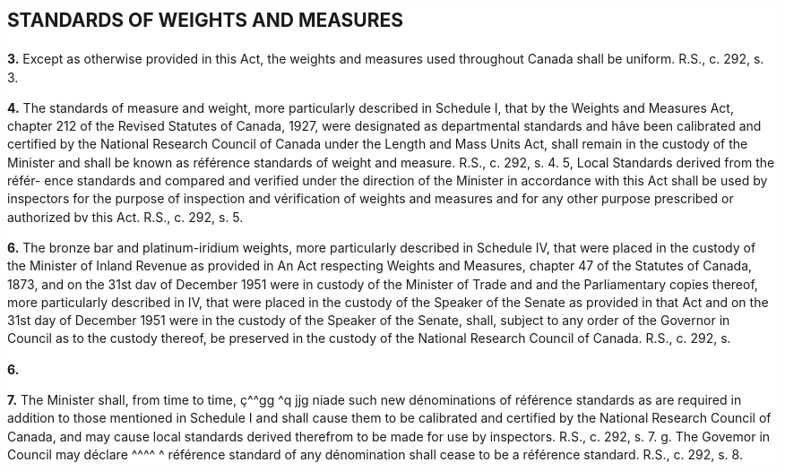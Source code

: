 ## STANDARDS OF WEIGHTS AND MEASURES

**3.** Except as otherwise provided in this Act,
the weights and measures used throughout
Canada shall be uniform. R.S., c. 292, s. 3.

**4.** The standards of measure and weight,
more particularly described in Schedule I,
that by the Weights and Measures Act, chapter
212 of the Revised Statutes of Canada, 1927,
were designated as departmental standards
and hâve been calibrated and certified by the
National Research Council of Canada under
the Length and Mass Units Act, shall remain
in the custody of the Minister and shall be
known as référence standards of weight and
measure. R.S., c. 292, s. 4.
5, Local Standards derived from the référ-
ence standards and compared and verified
under the direction of the Minister in
accordance with this Act shall be used by
inspectors for the purpose of inspection and
vérification of weights and measures and for
any other purpose prescribed or authorized
bv this Act. R.S., c. 292, s. 5.

**6.** The bronze bar and platinum-iridium
weights, more particularly described in
Schedule IV, that were placed in the custody
of the Minister of Inland Revenue as provided
in An Act respecting Weights and Measures,
chapter 47 of the Statutes of Canada, 1873,
and on the 31st dav of December 1951 were in
custody of the Minister of Trade and
and the Parliamentary copies
thereof, more particularly described in
IV, that were placed in the custody
of the Speaker of the Senate as provided in
that Act and on the 31st day of December
1951 were in the custody of the Speaker of
the Senate, shall, subject to any order of the
Governor in Council as to the custody thereof,
be preserved in the custody of the National
Research Council of Canada. R.S., c. 292, s.

**6.**

**7.** The Minister shall, from time to time,
ç^^gg ^q jjg niade such new dénominations of
référence standards as are required in addition
to those mentioned in Schedule I and shall
cause them to be calibrated and certified by
the National Research Council of Canada,
and may cause local standards derived
therefrom to be made for use by inspectors.
R.S., c. 292, s. 7.
g. The Govemor in Council may déclare
^^^^ ^ référence standard of any dénomination
shall cease to be a référence standard. R.S., c.
292, s. 8.
